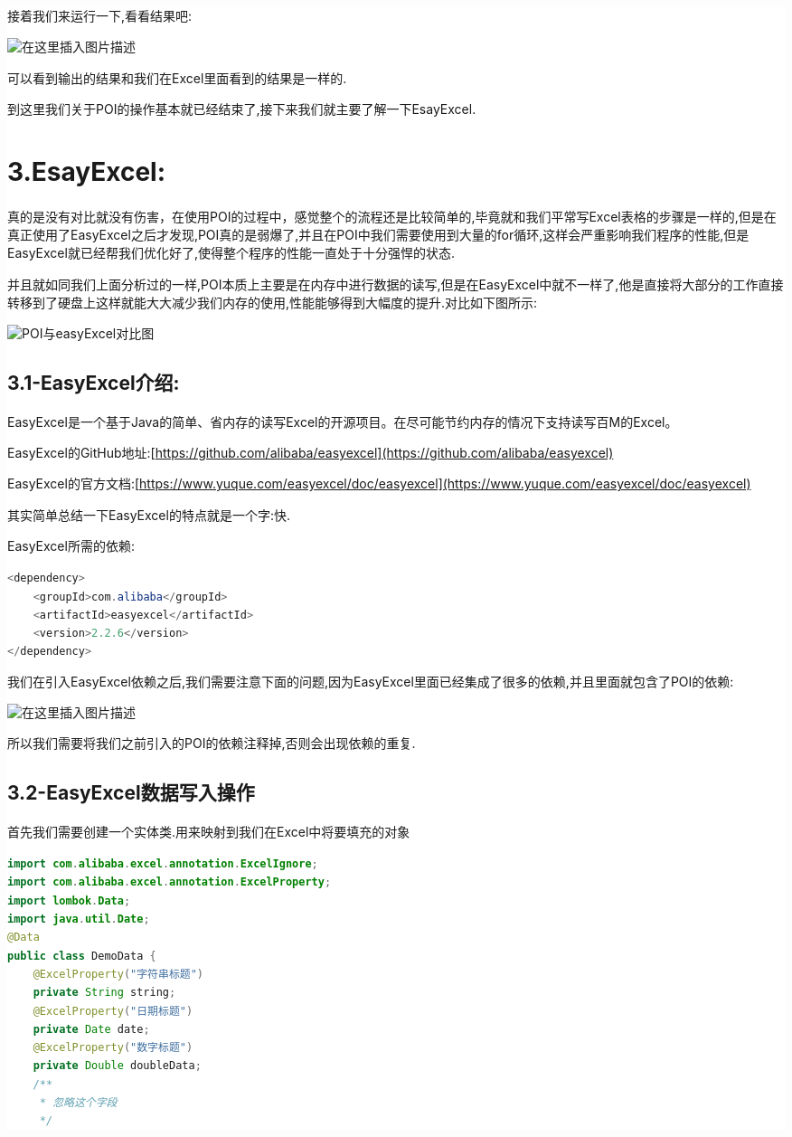 接着我们来运行一下,看看结果吧:


![在这里插入图片描述](https://img-blog.csdnimg.cn/20201120151402362.png?x-oss-process=image/watermark,type_ZmFuZ3poZW5naGVpdGk,shadow_10,text_aHR0cHM6Ly9ibG9nLmNzZG4ubmV0L2xvdmVseV9fUlI=,size_16,color_FFFFFF,t_70#pic_center)

可以看到输出的结果和我们在Excel里面看到的结果是一样的.

到这里我们关于POI的操作基本就已经结束了,接下来我们就主要了解一下EsayExcel.

# 3.EsayExcel:

真的是没有对比就没有伤害，在使用POI的过程中，感觉整个的流程还是比较简单的,毕竟就和我们平常写Excel表格的步骤是一样的,但是在真正使用了EasyExcel之后才发现,POI真的是弱爆了,并且在POI中我们需要使用到大量的for循环,这样会严重影响我们程序的性能,但是EasyExcel就已经帮我们优化好了,使得整个程序的性能一直处于十分强悍的状态.

并且就如同我们上面分析过的一样,POI本质上主要是在内存中进行数据的读写,但是在EasyExcel中就不一样了,他是直接将大部分的工作直接转移到了硬盘上这样就能大大减少我们内存的使用,性能能够得到大幅度的提升.对比如下图所示:

 ![POI与easyExcel对比图](https://img-blog.csdnimg.cn/20190606114105648.png?x-oss-process=image/watermark,type_ZmFuZ3poZW5naGVpdGk,shadow_10,text_aHR0cHM6Ly9ibG9nLmNzZG4ubmV0L3FxXzQwNTIxNjU2,size_16,color_FFFFFF,t_70) 

## 3.1-EasyExcel介绍:

 EasyExcel是一个基于Java的简单、省内存的读写Excel的开源项目。在尽可能节约内存的情况下支持读写百M的Excel。 

EasyExcel的GitHub地址:[https://github.com/alibaba/easyexcel](https://github.com/alibaba/easyexcel)

EasyExcel的官方文档:[https://www.yuque.com/easyexcel/doc/easyexcel](https://www.yuque.com/easyexcel/doc/easyexcel)

其实简单总结一下EasyExcel的特点就是一个字:快.

EasyExcel所需的依赖:

```java
<dependency>
    <groupId>com.alibaba</groupId>
    <artifactId>easyexcel</artifactId>
    <version>2.2.6</version>
</dependency>
```

我们在引入EasyExcel依赖之后,我们需要注意下面的问题,因为EasyExcel里面已经集成了很多的依赖,并且里面就包含了POI的依赖:



![在这里插入图片描述](https://img-blog.csdnimg.cn/20201120151502931.png?x-oss-process=image/watermark,type_ZmFuZ3poZW5naGVpdGk,shadow_10,text_aHR0cHM6Ly9ibG9nLmNzZG4ubmV0L2xvdmVseV9fUlI=,size_16,color_FFFFFF,t_70#pic_center)


所以我们需要将我们之前引入的POI的依赖注释掉,否则会出现依赖的重复.

## 3.2-EasyExcel数据写入操作

  首先我们需要创建一个实体类.用来映射到我们在Excel中将要填充的对象

```java
import com.alibaba.excel.annotation.ExcelIgnore;
import com.alibaba.excel.annotation.ExcelProperty;
import lombok.Data;
import java.util.Date;
@Data
public class DemoData {
    @ExcelProperty("字符串标题")
    private String string;
    @ExcelProperty("日期标题")
    private Date date;
    @ExcelProperty("数字标题")
    private Double doubleData;
    /**
     * 忽略这个字段
     */
```